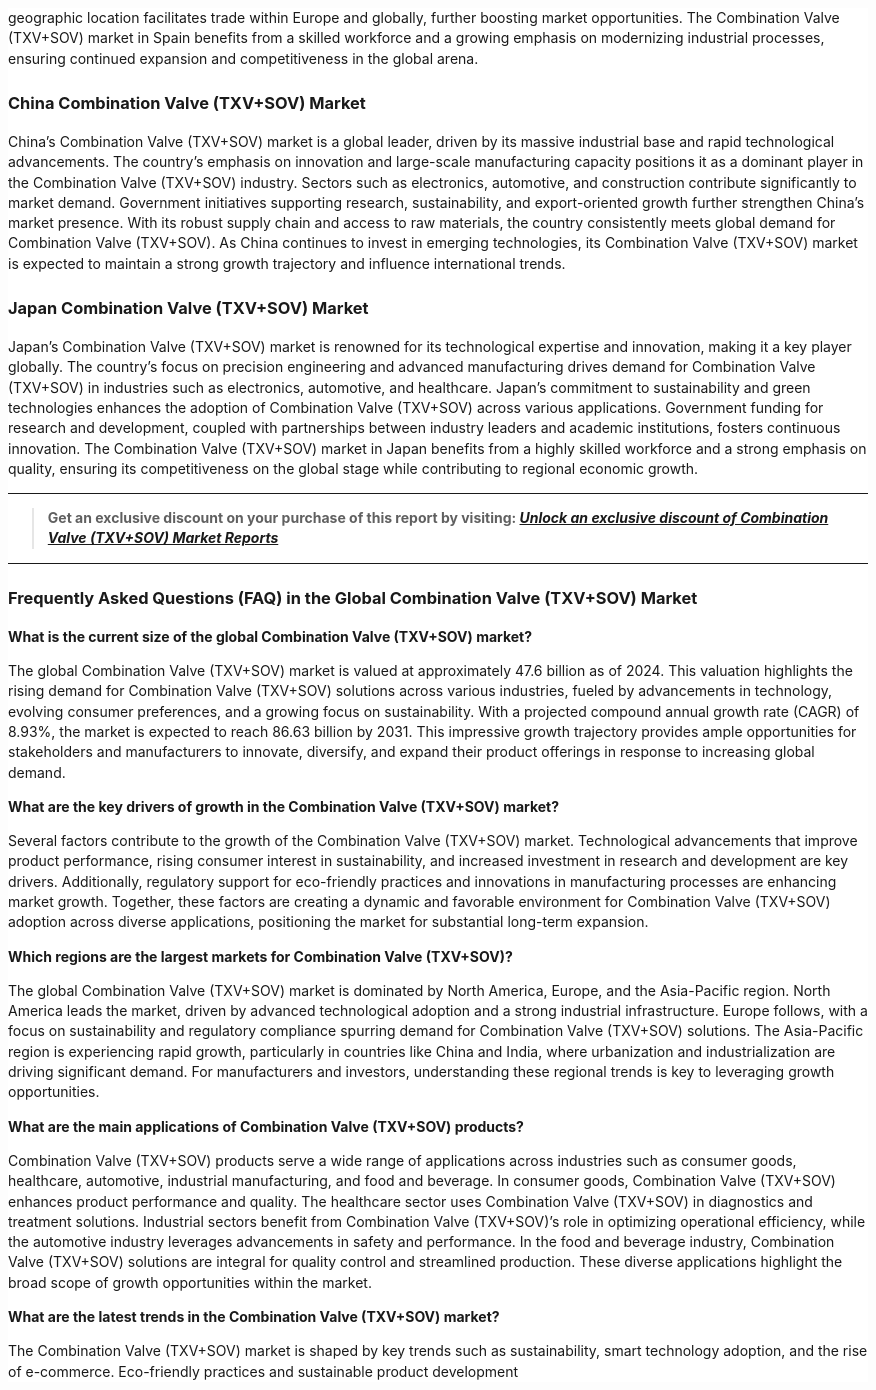 geographic location facilitates trade within Europe and globally, further boosting market opportunities. The Combination Valve (TXV+SOV) market in Spain benefits from a skilled workforce and a growing emphasis on modernizing industrial processes, ensuring continued expansion and competitiveness in the global arena.</p><h3>China Combination Valve (TXV+SOV) Market</h3><p>China&rsquo;s Combination Valve (TXV+SOV) market is a global leader, driven by its massive industrial base and rapid technological advancements. The country&rsquo;s emphasis on innovation and large-scale manufacturing capacity positions it as a dominant player in the Combination Valve (TXV+SOV) industry. Sectors such as electronics, automotive, and construction contribute significantly to market demand. Government initiatives supporting research, sustainability, and export-oriented growth further strengthen China&rsquo;s market presence. With its robust supply chain and access to raw materials, the country consistently meets global demand for Combination Valve (TXV+SOV). As China continues to invest in emerging technologies, its Combination Valve (TXV+SOV) market is expected to maintain a strong growth trajectory and influence international trends.</p><h3>Japan Combination Valve (TXV+SOV) Market</h3><p>Japan&rsquo;s Combination Valve (TXV+SOV) market is renowned for its technological expertise and innovation, making it a key player globally. The country&rsquo;s focus on precision engineering and advanced manufacturing drives demand for Combination Valve (TXV+SOV) in industries such as electronics, automotive, and healthcare. Japan&rsquo;s commitment to sustainability and green technologies enhances the adoption of Combination Valve (TXV+SOV) across various applications. Government funding for research and development, coupled with partnerships between industry leaders and academic institutions, fosters continuous innovation. The Combination Valve (TXV+SOV) market in Japan benefits from a highly skilled workforce and a strong emphasis on quality, ensuring its competitiveness on the global stage while contributing to regional economic growth.</p><hr /><blockquote><p><strong>Get an exclusive discount on your purchase of this report by visiting: <em><a href="://marketresearchpulse.com/ask-for-discount/119499?utm_source=Github&amp;utm_medium=019">Unlock an exclusive discount of Combination Valve (TXV+SOV) Market Reports</a></em>&nbsp;</strong></p></blockquote><hr /><h3>Frequently Asked Questions (FAQ) in the Global Combination Valve (TXV+SOV) Market</h3><p><strong>What is the current size of the global Combination Valve (TXV+SOV) market?</strong></p><p>The global Combination Valve (TXV+SOV) market is valued at approximately 47.6 billion as of 2024. This valuation highlights the rising demand for Combination Valve (TXV+SOV) solutions across various industries, fueled by advancements in technology, evolving consumer preferences, and a growing focus on sustainability. With a projected compound annual growth rate (CAGR) of 8.93%, the market is expected to reach 86.63 billion by 2031. This impressive growth trajectory provides ample opportunities for stakeholders and manufacturers to innovate, diversify, and expand their product offerings in response to increasing global demand.</p><p><strong>What are the key drivers of growth in the Combination Valve (TXV+SOV) market?</strong></p><p>Several factors contribute to the growth of the Combination Valve (TXV+SOV) market. Technological advancements that improve product performance, rising consumer interest in sustainability, and increased investment in research and development are key drivers. Additionally, regulatory support for eco-friendly practices and innovations in manufacturing processes are enhancing market growth. Together, these factors are creating a dynamic and favorable environment for Combination Valve (TXV+SOV) adoption across diverse applications, positioning the market for substantial long-term expansion.</p><p><strong>Which regions are the largest markets for Combination Valve (TXV+SOV)?</strong></p><p>The global Combination Valve (TXV+SOV) market is dominated by North America, Europe, and the Asia-Pacific region. North America leads the market, driven by advanced technological adoption and a strong industrial infrastructure. Europe follows, with a focus on sustainability and regulatory compliance spurring demand for Combination Valve (TXV+SOV) solutions. The Asia-Pacific region is experiencing rapid growth, particularly in countries like China and India, where urbanization and industrialization are driving significant demand. For manufacturers and investors, understanding these regional trends is key to leveraging growth opportunities.</p><p><strong>What are the main applications of Combination Valve (TXV+SOV) products?</strong></p><p>Combination Valve (TXV+SOV) products serve a wide range of applications across industries such as consumer goods, healthcare, automotive, industrial manufacturing, and food and beverage. In consumer goods, Combination Valve (TXV+SOV) enhances product performance and quality. The healthcare sector uses Combination Valve (TXV+SOV) in diagnostics and treatment solutions. Industrial sectors benefit from Combination Valve (TXV+SOV)&rsquo;s role in optimizing operational efficiency, while the automotive industry leverages advancements in safety and performance. In the food and beverage industry, Combination Valve (TXV+SOV) solutions are integral for quality control and streamlined production. These diverse applications highlight the broad scope of growth opportunities within the market.</p><p><strong>What are the latest trends in the Combination Valve (TXV+SOV) market?</strong></p><p>The Combination Valve (TXV+SOV) market is shaped by key trends such as sustainability, smart technology adoption, and the rise of e-commerce. Eco-friendly practices and sustainable product development